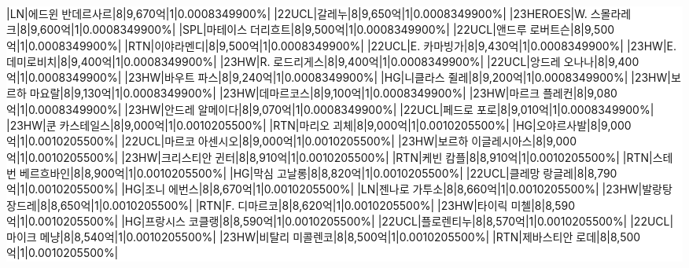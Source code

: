 |LN|에드윈 반데르사르|8|9,670억|1|0.0008349900%|
|22UCL|갈레누|8|9,650억|1|0.0008349900%|
|23HEROES|W. 스몰라레크|8|9,600억|1|0.0008349900%|
|SPL|마테이스 더리흐트|8|9,500억|1|0.0008349900%|
|22UCL|앤드루 로버트슨|8|9,500억|1|0.0008349900%|
|RTN|이야라멘디|8|9,500억|1|0.0008349900%|
|22UCL|E. 카마빙가|8|9,430억|1|0.0008349900%|
|23HW|E. 데미로비치|8|9,400억|1|0.0008349900%|
|23HW|R. 로드리게스|8|9,400억|1|0.0008349900%|
|22UCL|앙드레 오나나|8|9,400억|1|0.0008349900%|
|23HW|바우트 파스|8|9,240억|1|0.0008349900%|
|HG|니클라스 쥘레|8|9,200억|1|0.0008349900%|
|23HW|보르하 마요랄|8|9,130억|1|0.0008349900%|
|23HW|데마르코스|8|9,100억|1|0.0008349900%|
|23HW|마르크 플레컨|8|9,080억|1|0.0008349900%|
|23HW|안드레 알메이다|8|9,070억|1|0.0008349900%|
|22UCL|페드로 포로|8|9,010억|1|0.0008349900%|
|23HW|쿤 카스테일스|8|9,000억|1|0.0010205500%|
|RTN|마리오 괴체|8|9,000억|1|0.0010205500%|
|HG|오야르사발|8|9,000억|1|0.0010205500%|
|22UCL|마르코 아센시오|8|9,000억|1|0.0010205500%|
|23HW|보르하 이글레시아스|8|9,000억|1|0.0010205500%|
|23HW|크리스티안 귄터|8|8,910억|1|0.0010205500%|
|RTN|케빈 캄플|8|8,910억|1|0.0010205500%|
|RTN|스테번 베르흐바인|8|8,900억|1|0.0010205500%|
|HG|막심 고날롱|8|8,820억|1|0.0010205500%|
|22UCL|클레망 랑글레|8|8,790억|1|0.0010205500%|
|HG|조니 에번스|8|8,670억|1|0.0010205500%|
|LN|젠나로 가투소|8|8,660억|1|0.0010205500%|
|23HW|발랑탕 장드레|8|8,650억|1|0.0010205500%|
|RTN|F. 디마르코|8|8,620억|1|0.0010205500%|
|23HW|타이릭 미첼|8|8,590억|1|0.0010205500%|
|HG|프랑시스 코클랭|8|8,590억|1|0.0010205500%|
|22UCL|플로렌티누|8|8,570억|1|0.0010205500%|
|22UCL|마이크 메냥|8|8,540억|1|0.0010205500%|
|23HW|비탈리 미콜렌코|8|8,500억|1|0.0010205500%|
|RTN|제바스티안 로데|8|8,500억|1|0.0010205500%|
